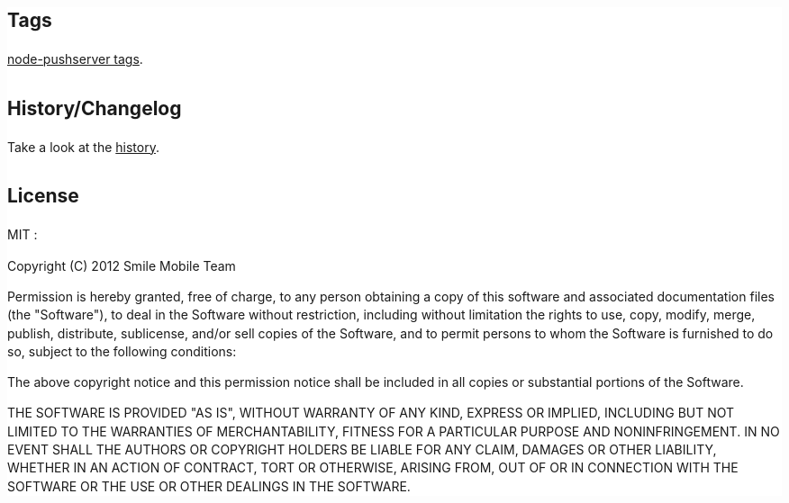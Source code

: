 ## Tags
[node-pushserver tags](https://github.com/Smile-SA/node-pushserver/tags).

## History/Changelog

Take a look at the [history](https://github.com/Smile-SA/node-pushserver/blob/master/HISTORY.md#history).

## License

MIT :

Copyright (C) 2012 Smile Mobile Team

Permission is hereby granted, free of charge, to any person obtaining a copy of this software and associated documentation files (the "Software"), to deal in the Software without restriction, including without limitation the rights to use, copy, modify, merge, publish, distribute, sublicense, and/or sell copies of the Software, and to permit persons to whom the Software is furnished to do so, subject to the following conditions:

The above copyright notice and this permission notice shall be included in all copies or substantial portions of the Software.

THE SOFTWARE IS PROVIDED "AS IS", WITHOUT WARRANTY OF ANY KIND, EXPRESS OR IMPLIED, INCLUDING BUT NOT LIMITED TO THE WARRANTIES OF MERCHANTABILITY, FITNESS FOR A PARTICULAR PURPOSE AND NONINFRINGEMENT. IN NO EVENT SHALL THE AUTHORS OR COPYRIGHT HOLDERS BE LIABLE FOR ANY CLAIM, DAMAGES OR OTHER LIABILITY, WHETHER IN AN ACTION OF CONTRACT, TORT OR OTHERWISE, ARISING FROM, OUT OF OR IN CONNECTION WITH THE SOFTWARE OR THE USE OR OTHER DEALINGS IN THE SOFTWARE.
